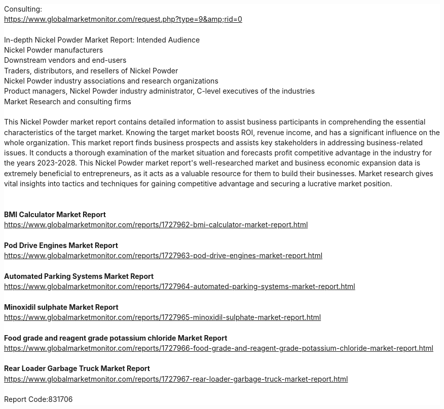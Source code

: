 Consulting:</strong><br /><a href="https://www.globalmarketmonitor.com/request.php?type=9&amp;rid=0">https://www.globalmarketmonitor.com/request.php?type=9&amp;rid=0</a><br /><br />In-depth Nickel Powder Market Report: Intended Audience<br />Nickel Powder manufacturers<br />Downstream vendors and end-users<br />Traders, distributors, and resellers of Nickel Powder<br />Nickel Powder industry associations and research organizations<br />Product managers, Nickel Powder industry administrator, C-level executives of the industries<br />Market Research and consulting firms<br /><br />This Nickel Powder market report contains detailed information to assist business participants in comprehending the essential characteristics of the target market. Knowing the target market boosts ROI, revenue income, and has a significant influence on the whole organization. This market report finds business prospects and assists key stakeholders in addressing business-related issues. It conducts a thorough examination of the market situation and forecasts profit competitive advantage in the industry for the years 2023-2028. This Nickel Powder market report's well-researched market and business economic expansion data is extremely beneficial to entrepreneurs, as it acts as a valuable resource for them to build their businesses. Market research gives vital insights into tactics and techniques for gaining competitive advantage and securing a lucrative market position.<br /><br /><strong><br /></strong><strong>BMI Calculator Market Report</strong><br /><a href="https://www.globalmarketmonitor.com/reports/1727962-bmi-calculator-market-report.html">https://www.globalmarketmonitor.com/reports/1727962-bmi-calculator-market-report.html</a><br /><br /><strong>Pod Drive Engines Market Report</strong><br /><a href="https://www.globalmarketmonitor.com/reports/1727963-pod-drive-engines-market-report.html">https://www.globalmarketmonitor.com/reports/1727963-pod-drive-engines-market-report.html</a><br /><br /><strong>Automated Parking Systems Market Report</strong><br /><a href="https://www.globalmarketmonitor.com/reports/1727964-automated-parking-systems-market-report.html">https://www.globalmarketmonitor.com/reports/1727964-automated-parking-systems-market-report.html</a><br /><br /><strong>Minoxidil sulphate Market Report</strong><br /><a href="https://www.globalmarketmonitor.com/reports/1727965-minoxidil-sulphate-market-report.html">https://www.globalmarketmonitor.com/reports/1727965-minoxidil-sulphate-market-report.html</a><br /><br /><strong>Food grade and reagent grade potassium chloride Market Report</strong><br /><a href="https://www.globalmarketmonitor.com/reports/1727966-food-grade-and-reagent-grade-potassium-chloride-market-report.html">https://www.globalmarketmonitor.com/reports/1727966-food-grade-and-reagent-grade-potassium-chloride-market-report.html</a><br /><br /><strong>Rear Loader Garbage Truck Market Report</strong><br /><a href="https://www.globalmarketmonitor.com/reports/1727967-rear-loader-garbage-truck-market-report.html">https://www.globalmarketmonitor.com/reports/1727967-rear-loader-garbage-truck-market-report.html</a><br /><br />Report Code:831706</p>
